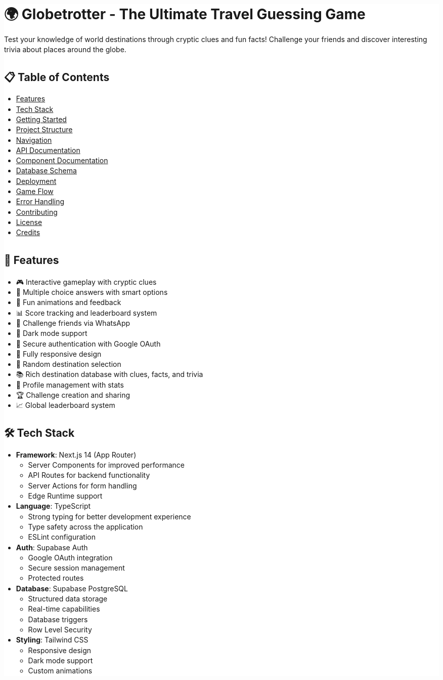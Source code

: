 # 🌍 Globetrotter - The Ultimate Travel Guessing Game

Test your knowledge of world destinations through cryptic clues and fun facts! Challenge your friends and discover interesting trivia about places around the globe.

## 📋 Table of Contents
- [Features](#-features)
- [Tech Stack](#️-tech-stack)
- [Getting Started](#-getting-started)
- [Project Structure](#-project-structure)
- [Navigation](#-navigation)
- [API Documentation](#-api-documentation)
- [Component Documentation](#-component-documentation)
- [Database Schema](#-database-schema)
- [Deployment](#-deployment)
- [Game Flow](#-game-flow)
- [Error Handling](#-error-handling)
- [Contributing](#-contributing)
- [License](#-license)
- [Credits](#-credits)

## 🚀 Features

- 🎮 Interactive gameplay with cryptic clues
- 🎯 Multiple choice answers with smart options
- 🎉 Fun animations and feedback
- 📊 Score tracking and leaderboard system
- 🤝 Challenge friends via WhatsApp
- 🌙 Dark mode support
- 🔐 Secure authentication with Google OAuth
- 📱 Fully responsive design
- 🎲 Random destination selection
- 📚 Rich destination database with clues, facts, and trivia
- 👤 Profile management with stats
- 🏆 Challenge creation and sharing
- 📈 Global leaderboard system

## 🛠️ Tech Stack

- **Framework**: Next.js 14 (App Router)
  - Server Components for improved performance
  - API Routes for backend functionality
  - Server Actions for form handling
  - Edge Runtime support
- **Language**: TypeScript
  - Strong typing for better development experience
  - Type safety across the application
  - ESLint configuration
- **Auth**: Supabase Auth
  - Google OAuth integration
  - Secure session management
  - Protected routes
- **Database**: Supabase PostgreSQL
  - Structured data storage
  - Real-time capabilities
  - Database triggers
  - Row Level Security
- **Styling**: Tailwind CSS
  - Responsive design
  - Dark mode support
  - Custom animations